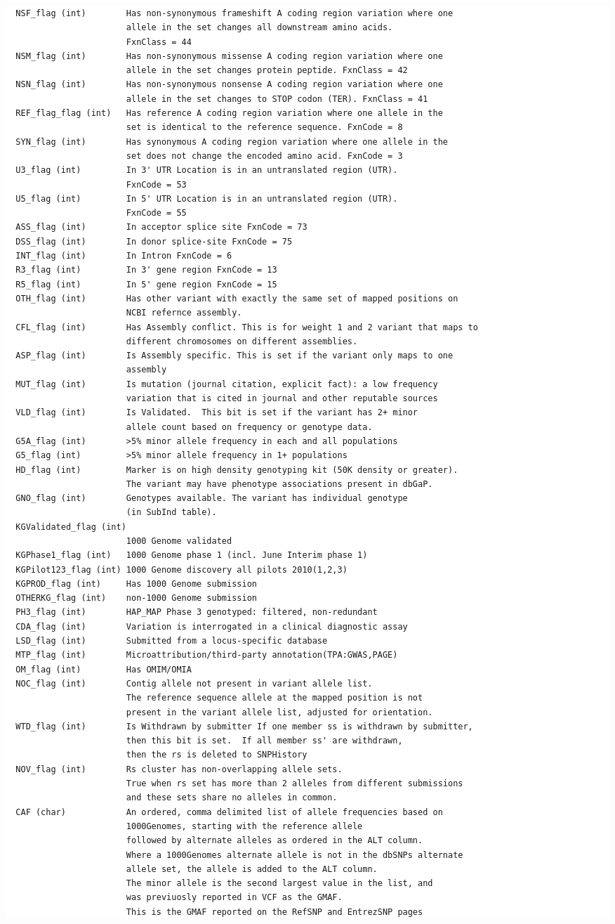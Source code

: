       NSF_flag (int)        Has non-synonymous frameshift A coding region variation where one 
                            allele in the set changes all downstream amino acids. 
                            FxnClass = 44
      NSM_flag (int)        Has non-synonymous missense A coding region variation where one 
                            allele in the set changes protein peptide. FxnClass = 42
      NSN_flag (int)        Has non-synonymous nonsense A coding region variation where one 
                            allele in the set changes to STOP codon (TER). FxnClass = 41
      REF_flag_flag (int)   Has reference A coding region variation where one allele in the 
                            set is identical to the reference sequence. FxnCode = 8
      SYN_flag (int)        Has synonymous A coding region variation where one allele in the 
                            set does not change the encoded amino acid. FxnCode = 3
      U3_flag (int)         In 3' UTR Location is in an untranslated region (UTR). 
                            FxnCode = 53
      U5_flag (int)         In 5' UTR Location is in an untranslated region (UTR). 
                            FxnCode = 55
      ASS_flag (int)        In acceptor splice site FxnCode = 73
      DSS_flag (int)        In donor splice-site FxnCode = 75
      INT_flag (int)        In Intron FxnCode = 6
      R3_flag (int)         In 3' gene region FxnCode = 13
      R5_flag (int)         In 5' gene region FxnCode = 15
      OTH_flag (int)        Has other variant with exactly the same set of mapped positions on 
                            NCBI refernce assembly.
      CFL_flag (int)        Has Assembly conflict. This is for weight 1 and 2 variant that maps to
                            different chromosomes on different assemblies.
      ASP_flag (int)        Is Assembly specific. This is set if the variant only maps to one 
                            assembly
      MUT_flag (int)        Is mutation (journal citation, explicit fact): a low frequency 
                            variation that is cited in journal and other reputable sources
      VLD_flag (int)        Is Validated.  This bit is set if the variant has 2+ minor 
                            allele count based on frequency or genotype data.
      G5A_flag (int)        >5% minor allele frequency in each and all populations
      G5_flag (int)         >5% minor allele frequency in 1+ populations
      HD_flag (int)         Marker is on high density genotyping kit (50K density or greater).
                            The variant may have phenotype associations present in dbGaP.
      GNO_flag (int)        Genotypes available. The variant has individual genotype 
                            (in SubInd table).
      KGValidated_flag (int)
                            1000 Genome validated
      KGPhase1_flag (int)   1000 Genome phase 1 (incl. June Interim phase 1)
      KGPilot123_flag (int) 1000 Genome discovery all pilots 2010(1,2,3)
      KGPROD_flag (int)     Has 1000 Genome submission
      OTHERKG_flag (int)    non-1000 Genome submission
      PH3_flag (int)        HAP_MAP Phase 3 genotyped: filtered, non-redundant
      CDA_flag (int)        Variation is interrogated in a clinical diagnostic assay
      LSD_flag (int)        Submitted from a locus-specific database
      MTP_flag (int)        Microattribution/third-party annotation(TPA:GWAS,PAGE)
      OM_flag (int)         Has OMIM/OMIA
      NOC_flag (int)        Contig allele not present in variant allele list.
                            The reference sequence allele at the mapped position is not 
                            present in the variant allele list, adjusted for orientation.
      WTD_flag (int)        Is Withdrawn by submitter If one member ss is withdrawn by submitter,
                            then this bit is set.  If all member ss' are withdrawn,
                            then the rs is deleted to SNPHistory
      NOV_flag (int)        Rs cluster has non-overlapping allele sets.
                            True when rs set has more than 2 alleles from different submissions
                            and these sets share no alleles in common.
      CAF (char)            An ordered, comma delimited list of allele frequencies based on
                            1000Genomes, starting with the reference allele
                            followed by alternate alleles as ordered in the ALT column.
                            Where a 1000Genomes alternate allele is not in the dbSNPs alternate
                            allele set, the allele is added to the ALT column.
                            The minor allele is the second largest value in the list, and
                            was previuosly reported in VCF as the GMAF.
                            This is the GMAF reported on the RefSNP and EntrezSNP pages 